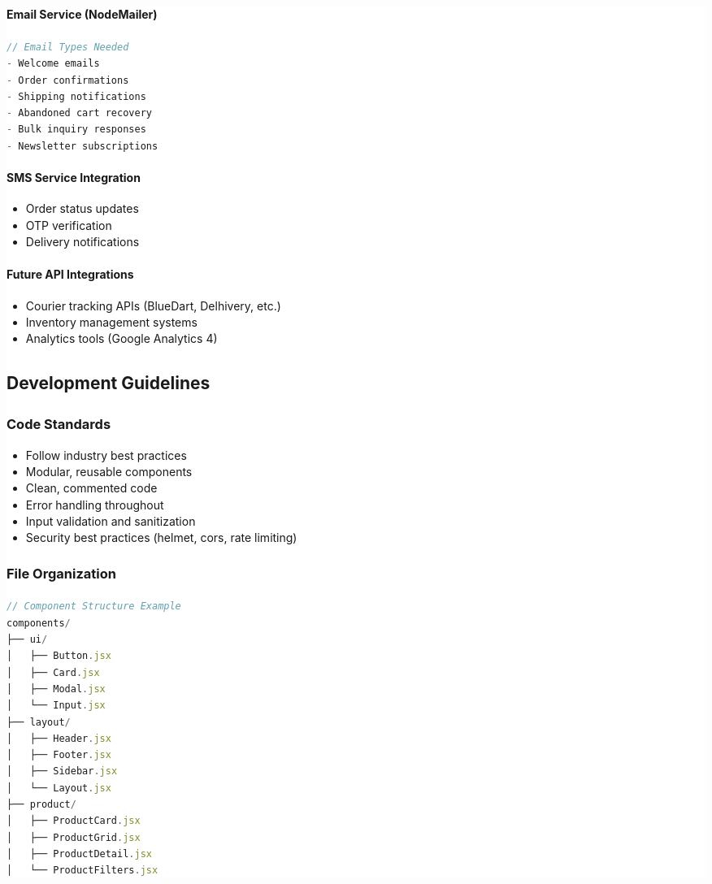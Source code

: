 #### Email Service (NodeMailer)
```javascript
// Email Types Needed
- Welcome emails
- Order confirmations  
- Shipping notifications
- Abandoned cart recovery
- Bulk inquiry responses
- Newsletter subscriptions
```

#### SMS Service Integration
- Order status updates
- OTP verification
- Delivery notifications

#### Future API Integrations
- Courier tracking APIs (BlueDart, Delhivery, etc.)
- Inventory management systems
- Analytics tools (Google Analytics 4)

## Development Guidelines

### Code Standards
- Follow industry best practices
- Modular, reusable components
- Clean, commented code
- Error handling throughout
- Input validation and sanitization
- Security best practices (helmet, cors, rate limiting)

### File Organization
```javascript
// Component Structure Example
components/
├── ui/
│   ├── Button.jsx
│   ├── Card.jsx
│   ├── Modal.jsx
│   └── Input.jsx
├── layout/
│   ├── Header.jsx
│   ├── Footer.jsx
│   ├── Sidebar.jsx
│   └── Layout.jsx
├── product/
│   ├── ProductCard.jsx
│   ├── ProductGrid.jsx
│   ├── ProductDetail.jsx
│   └── ProductFilters.jsx
```
